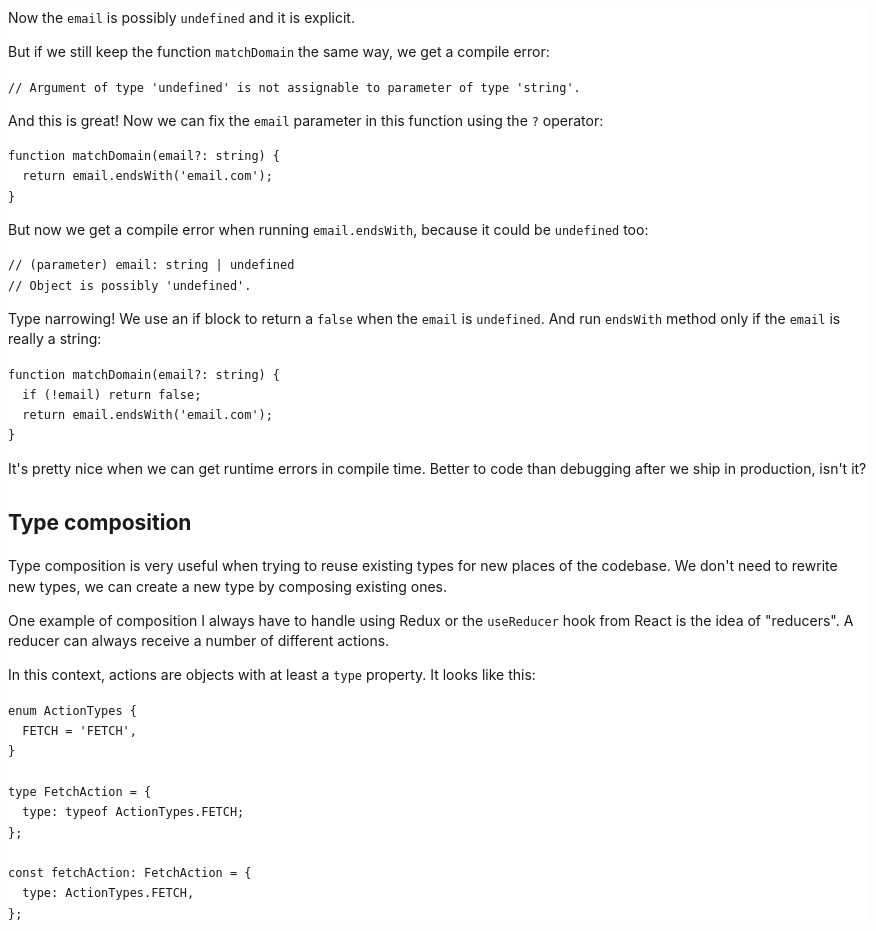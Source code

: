 Now the `email` is possibly `undefined` and it is explicit.

But if we still keep the function `matchDomain` the same way, we get a compile error:

```tsx
// Argument of type 'undefined' is not assignable to parameter of type 'string'.
```

And this is great! Now we can fix the `email` parameter in this function using the `?` operator:

```tsx
function matchDomain(email?: string) {
  return email.endsWith('email.com');
}
```

But now we get a compile error when running `email.endsWith`, because it could be `undefined` too:

```tsx
// (parameter) email: string | undefined
// Object is possibly 'undefined'.
```

Type narrowing! We use an if block to return a `false` when the `email` is `undefined`. And run `endsWith` method only if the `email` is really a string:

```tsx
function matchDomain(email?: string) {
  if (!email) return false;
  return email.endsWith('email.com');
}
```

It's pretty nice when we can get runtime errors in compile time. Better to code than debugging after we ship in production, isn't it?

## Type composition

Type composition is very useful when trying to reuse existing types for new places of the codebase. We don't need to rewrite new types, we can create a new type by composing existing ones.

One example of composition I always have to handle using Redux or the `useReducer` hook from React is the idea of "reducers". A reducer can always receive a number of different actions.

In this context, actions are objects with at least a `type` property. It looks like this:

```tsx
enum ActionTypes {
  FETCH = 'FETCH',
}

type FetchAction = {
  type: typeof ActionTypes.FETCH;
};

const fetchAction: FetchAction = {
  type: ActionTypes.FETCH,
};
```
